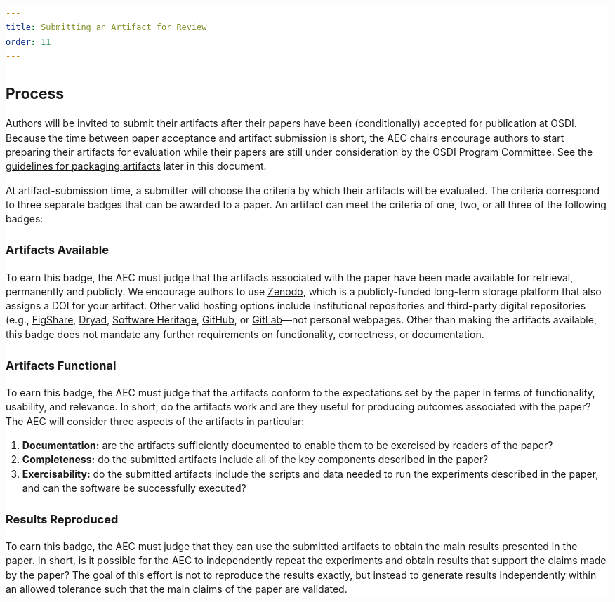 ```yaml
---
title: Submitting an Artifact for Review
order: 11
---
```


## Process
Authors will be invited to submit their artifacts after their papers have been (conditionally) accepted for publication at OSDI.
Because the time between paper acceptance and artifact submission is short, the AEC chairs encourage authors to start preparing their artifacts for evaluation while their papers are still under consideration by the OSDI Program Committee.
See the [guidelines for packaging artifacts](https://www.usenix.org/conference/osdi23/call-for-artifacts#packaging) later in this document.

At artifact-submission time, a submitter will choose the criteria by which their artifacts will be evaluated.
The criteria correspond to three separate badges that can be awarded to a paper. An artifact can meet the criteria of one, two, or all three of the following badges:

### Artifacts Available
To earn this badge, the AEC must judge that the artifacts associated with the paper have been made available for retrieval, permanently and publicly.
We encourage authors to use [Zenodo](https://zenodo.org/), which is a publicly-funded long-term storage platform that also assigns a DOI for your artifact.
Other valid hosting options include institutional repositories and third-party digital repositories (e.g., [FigShare](https://figshare.com/), [Dryad](https://datadryad.org/stash/), [Software Heritage](https://archive.softwareheritage.org/), [GitHub](https://github.com/), or [GitLab](https://about.gitlab.com/)—not personal webpages.
Other than making the artifacts available, this badge does not mandate any further requirements on functionality, correctness, or documentation.

### Artifacts Functional
To earn this badge, the AEC must judge that the artifacts conform to the expectations set by the paper in terms of functionality, usability, and relevance.
In short, do the artifacts work and are they useful for producing outcomes associated with the paper? The AEC will consider three aspects of the artifacts in particular:
  1. **Documentation:** are the artifacts sufficiently documented to enable them to be exercised by readers of the paper?
  2. **Completeness:** do the submitted artifacts include all of the key components described in the paper?
  3. **Exercisability:** do the submitted artifacts include the scripts and data needed to run the experiments described in the paper, and can the software be successfully executed?

### Results Reproduced
To earn this badge, the AEC must judge that they can use the submitted artifacts to obtain the main results presented in the paper. 
In short, is it possible for the AEC to independently repeat the experiments and obtain results that support the claims made by the paper?
The goal of this effort is not to reproduce the results exactly, but instead to generate results independently within an allowed tolerance such that the main claims of the paper are validated.
